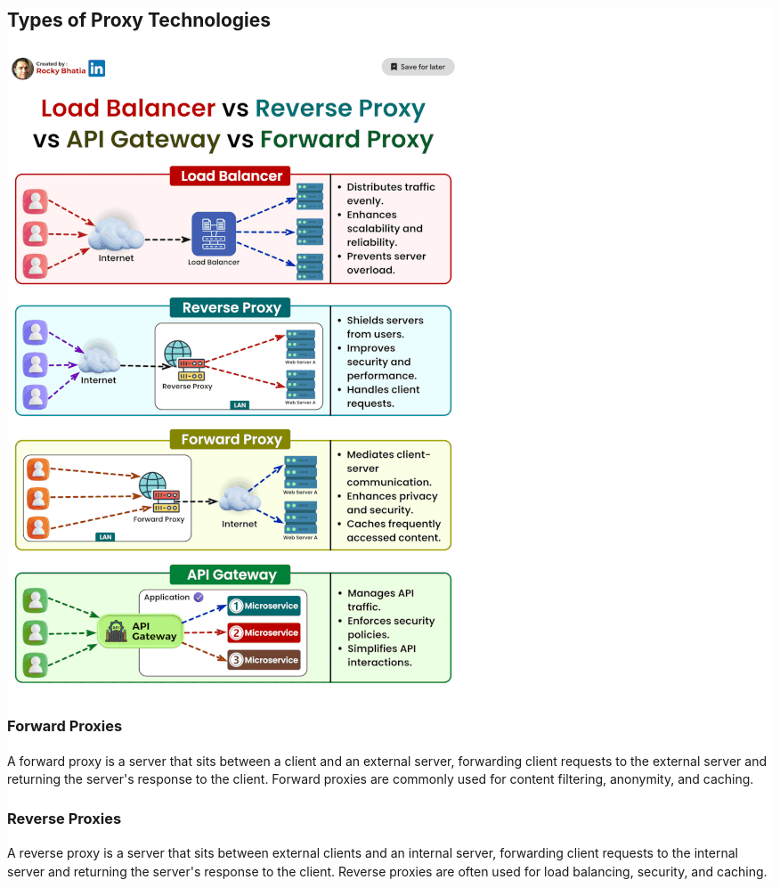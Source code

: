 ## Types of Proxy Technologies

![](image/lo.gif)

### Forward Proxies

A forward proxy is a server that sits between a client and an external server, forwarding client requests to the external server and returning the server's response to the client. Forward proxies are commonly used for content filtering, anonymity, and caching.

### Reverse Proxies

A reverse proxy is a server that sits between external clients and an internal server, forwarding client requests to the internal server and returning the server's response to the client. Reverse proxies are often used for load balancing, security, and caching.
